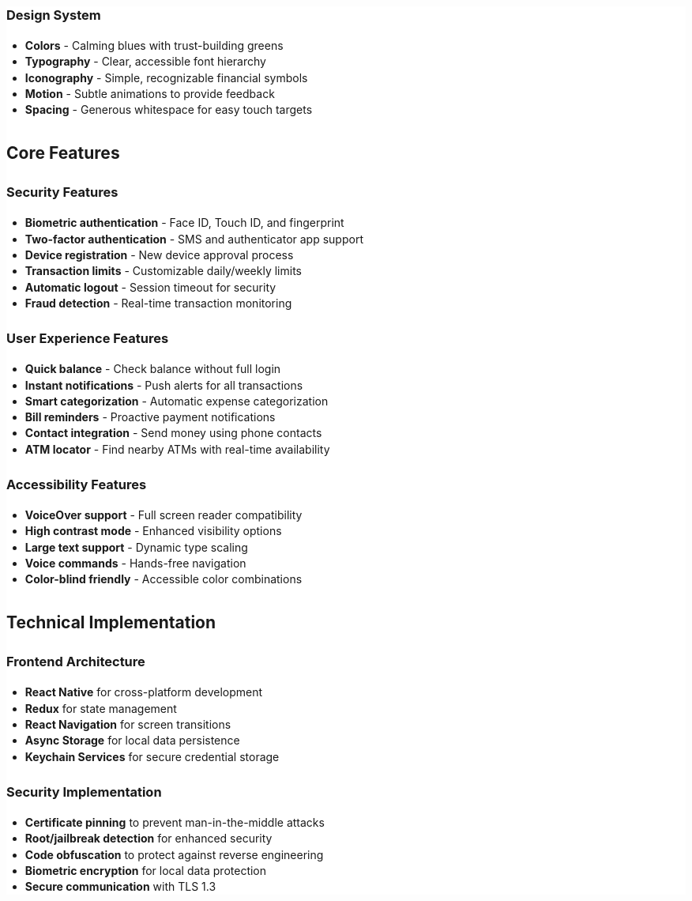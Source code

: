 ### Design System
- **Colors** - Calming blues with trust-building greens  
- **Typography** - Clear, accessible font hierarchy
- **Iconography** - Simple, recognizable financial symbols
- **Motion** - Subtle animations to provide feedback
- **Spacing** - Generous whitespace for easy touch targets

## Core Features

### Security Features
- **Biometric authentication** - Face ID, Touch ID, and fingerprint
- **Two-factor authentication** - SMS and authenticator app support
- **Device registration** - New device approval process
- **Transaction limits** - Customizable daily/weekly limits
- **Automatic logout** - Session timeout for security
- **Fraud detection** - Real-time transaction monitoring

### User Experience Features  
- **Quick balance** - Check balance without full login
- **Instant notifications** - Push alerts for all transactions
- **Smart categorization** - Automatic expense categorization
- **Bill reminders** - Proactive payment notifications  
- **Contact integration** - Send money using phone contacts
- **ATM locator** - Find nearby ATMs with real-time availability

### Accessibility Features
- **VoiceOver support** - Full screen reader compatibility
- **High contrast mode** - Enhanced visibility options
- **Large text support** - Dynamic type scaling
- **Voice commands** - Hands-free navigation
- **Color-blind friendly** - Accessible color combinations

## Technical Implementation

### Frontend Architecture
- **React Native** for cross-platform development
- **Redux** for state management  
- **React Navigation** for screen transitions
- **Async Storage** for local data persistence
- **Keychain Services** for secure credential storage

### Security Implementation
- **Certificate pinning** to prevent man-in-the-middle attacks
- **Root/jailbreak detection** for enhanced security
- **Code obfuscation** to protect against reverse engineering  
- **Biometric encryption** for local data protection
- **Secure communication** with TLS 1.3
